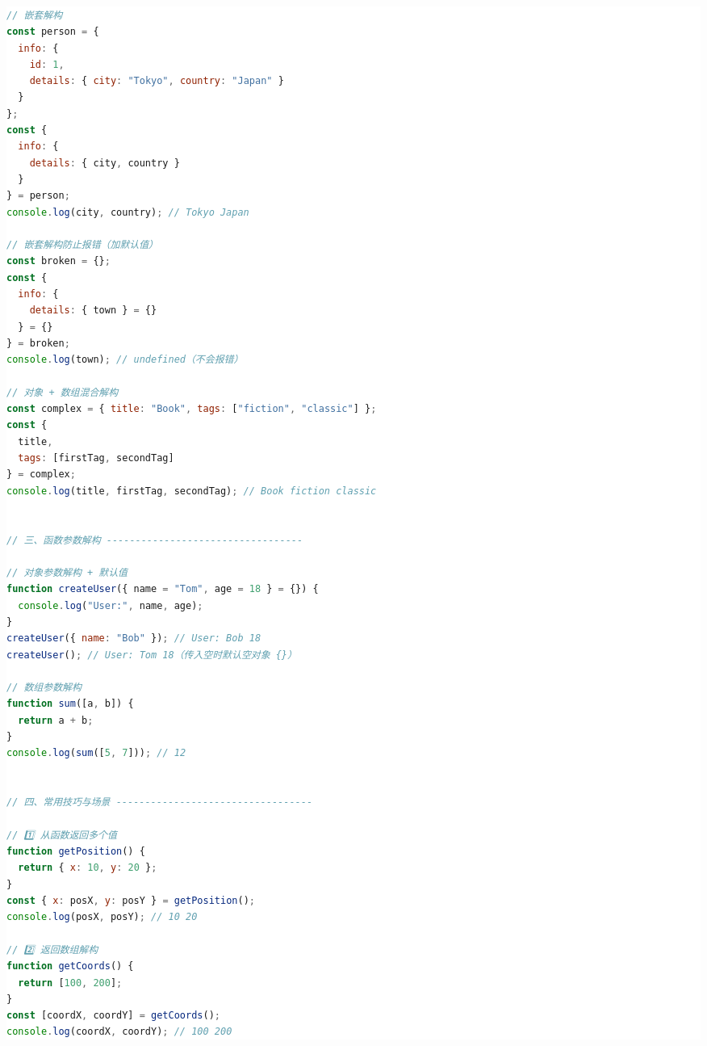 ```js
// 嵌套解构
const person = {
  info: {
    id: 1,
    details: { city: "Tokyo", country: "Japan" }
  }
};
const {
  info: {
    details: { city, country }
  }
} = person;
console.log(city, country); // Tokyo Japan

// 嵌套解构防止报错（加默认值）
const broken = {};
const {
  info: {
    details: { town } = {}
  } = {}
} = broken;
console.log(town); // undefined（不会报错）

// 对象 + 数组混合解构
const complex = { title: "Book", tags: ["fiction", "classic"] };
const {
  title,
  tags: [firstTag, secondTag]
} = complex;
console.log(title, firstTag, secondTag); // Book fiction classic


// 三、函数参数解构 ----------------------------------

// 对象参数解构 + 默认值
function createUser({ name = "Tom", age = 18 } = {}) {
  console.log("User:", name, age);
}
createUser({ name: "Bob" }); // User: Bob 18
createUser(); // User: Tom 18（传入空时默认空对象 {}）

// 数组参数解构
function sum([a, b]) {
  return a + b;
}
console.log(sum([5, 7])); // 12


// 四、常用技巧与场景 ----------------------------------

// 1️⃣ 从函数返回多个值
function getPosition() {
  return { x: 10, y: 20 };
}
const { x: posX, y: posY } = getPosition();
console.log(posX, posY); // 10 20

// 2️⃣ 返回数组解构
function getCoords() {
  return [100, 200];
}
const [coordX, coordY] = getCoords();
console.log(coordX, coordY); // 100 200
```

  [Symbol('sym')]: 'symbol',